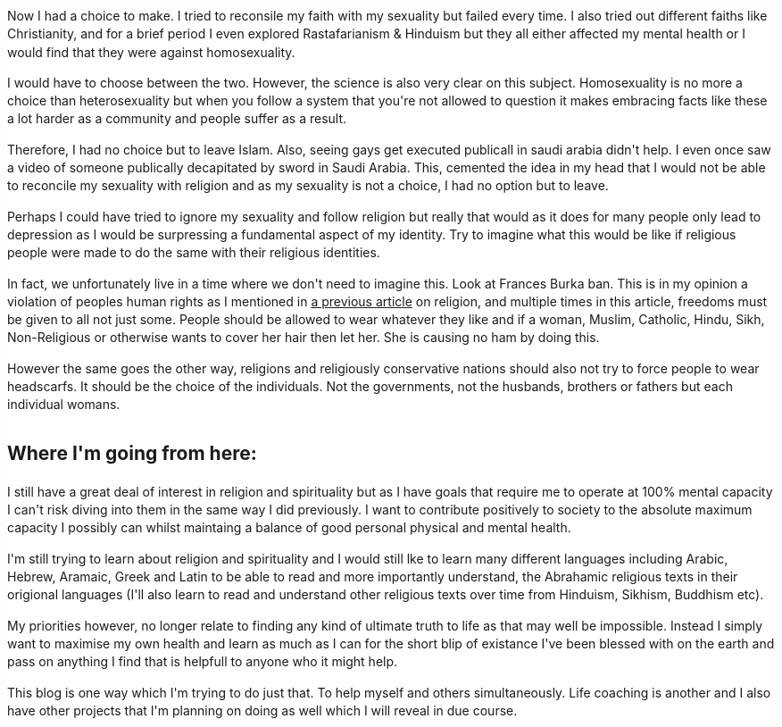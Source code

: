 Now I had a choice to make. I tried to reconsile my faith with my sexuality but failed every time. I also tried out different faiths like Christianity, and for a brief period I even explored Rastafarianism & Hinduism but they all either affected my mental health or I would find that they were against homosexuality.

I would have to choose between the two. However, the science is also very clear on this subject. Homosexuality is no more a choice than heterosexuality but when you follow a system that you're not allowed to question it makes embracing facts like these a lot harder as a community and people suffer as a result.

Therefore, I had no choice but to leave Islam. Also, seeing gays get executed publicall in saudi arabia didn't help. I even once saw a video of someone publically decapitated by sword in Saudi Arabia. This, cemented the idea in my head that I would not be able to reconcile my sexuality with religion and as my sexuality is not a choice, I had no option but to leave. 

Perhaps I could have tried to ignore my sexuality and follow religion but really that would as it does for many people only lead to depression as I would be surpressing a fundamental aspect of my identity. Try to imagine what this would be like if religious people were made to do the same with their religious identities.

In fact, we unfortunately live in a time where we don't need to imagine this. Look at Frances Burka ban. This is in my opinion a violation of peoples human rights as I mentioned in [a previous article]([https://baigelbytes.github.io/lifecoachbaig/blog/religiousidentity/](https://baigelbytes.github.io/lifecoachbaig/blog/religiousidentity/)) on religion, and multiple times in this article, freedoms must be given to all not just some. People should be allowed to wear whatever they like and if a woman, Muslim, Catholic, Hindu, Sikh, Non-Religious or otherwise wants to cover her hair then let her. She is causing no ham by doing this.

However the same goes the other way, religions and religiously conservative nations should also not try to force people to wear headscarfs. It should be the choice of the individuals. Not the governments, not the husbands, brothers or fathers but each individual womans.


## Where I'm going from here:

I still have a great deal of interest in religion and spirituality but as I have goals that require me to operate at 100% mental capacity I can't risk diving into them in the same way I did previously. I want to contribute positively to society to the absolute maximum capacity I possibly can whilst maintaing a balance of good personal physical and mental health.

I'm still trying to learn about religion and spirituality and I would still lke to learn many different languages including Arabic, Hebrew, Aramaic, Greek and Latin to be able to read and more importantly understand, the Abrahamic religious texts in their origional languages (I'll also learn to read and understand other religious texts over time from Hinduism, Sikhism, Buddhism etc).

My priorities however, no longer relate to finding any kind of ultimate truth to life as that may well be impossible. Instead I simply want to maximise my own health and learn as much as I can for the short blip of existance I've been blessed with on the earth and pass on anything I find that is helpfull to anyone who it might help.

This blog is one way which I'm trying to do just that. To help myself and others simultaneously. Life coaching is another and I also have other projects that I'm planning on doing as well which I will reveal in due course.


